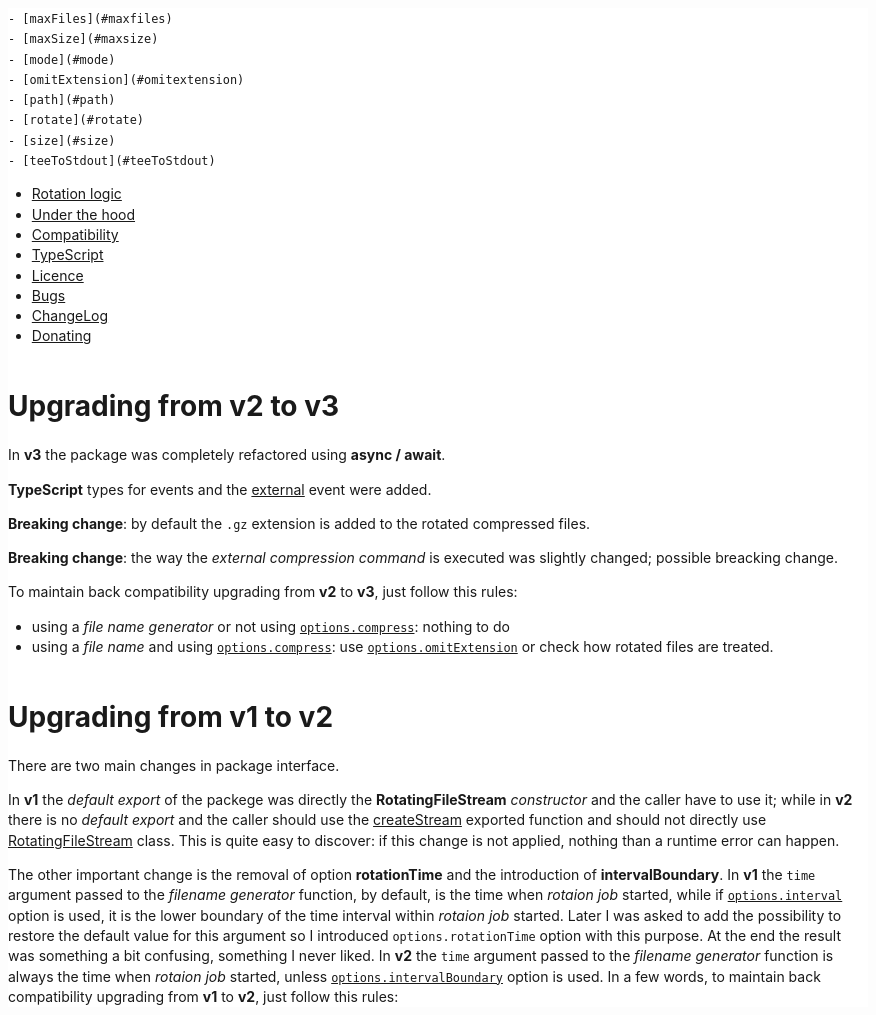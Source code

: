     - [maxFiles](#maxfiles)
    - [maxSize](#maxsize)
    - [mode](#mode)
    - [omitExtension](#omitextension)
    - [path](#path)
    - [rotate](#rotate)
    - [size](#size)
    - [teeToStdout](#teeToStdout)
- [Rotation logic](#rotation-logic)
- [Under the hood](#under-the-hood)
- [Compatibility](#compatibility)
- [TypeScript](#typescript)
- [Licence](#licence)
- [Bugs](#bugs)
- [ChangeLog](#changelog)
- [Donating](#donating)

# Upgrading from v2 to v3

In **v3** the package was completely refactored using **async / await**.

**TypeScript** types for events and the [external](#event-external) event were added.

**Breaking change**: by default the `.gz` extension is added to the rotated compressed files.

**Breaking change**: the way the _external compression command_ is executed was slightly changed; possible breacking
change.

To maintain back compatibility upgrading from **v2** to **v3**, just follow this rules:

- using a _file name generator_ or not using [`options.compress`](#compress): nothing to do
- using a _file name_ and using [`options.compress`](#compress): use [`options.omitExtension`](#omitextension) or check
  how rotated files are treated.

# Upgrading from v1 to v2

There are two main changes in package interface.

In **v1** the _default export_ of the packege was directly the **RotatingFileStream** _constructor_ and the caller
have to use it; while in **v2** there is no _default export_ and the caller should use the
[createStream](#rfscreatestreamfilename-options) exported function and should not directly use
[RotatingFileStream](#class-rotatingfilestream) class.
This is quite easy to discover: if this change is not applied, nothing than a runtime error can happen.

The other important change is the removal of option **rotationTime** and the introduction of **intervalBoundary**.
In **v1** the `time` argument passed to the _filename generator_ function, by default, is the time when _rotaion job_
started, while if [`options.interval`](#interval) option is used, it is the lower boundary of the time interval within
_rotaion job_ started. Later I was asked to add the possibility to restore the default value for this argument so I
introduced `options.rotationTime` option with this purpose. At the end the result was something a bit confusing,
something I never liked.
In **v2** the `time` argument passed to the _filename generator_ function is always the time when _rotaion job_
started, unless [`options.intervalBoundary`](#intervalboundary) option is used. In a few words, to maintain back
compatibility upgrading from **v1** to **v2**, just follow this rules:
